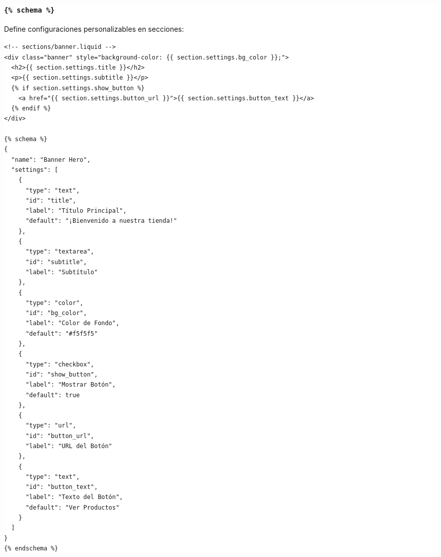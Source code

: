 ### `{% schema %}`

Define configuraciones personalizables en secciones:

```liquid
<!-- sections/banner.liquid -->
<div class="banner" style="background-color: {{ section.settings.bg_color }};">
  <h2>{{ section.settings.title }}</h2>
  <p>{{ section.settings.subtitle }}</p>
  {% if section.settings.show_button %}
    <a href="{{ section.settings.button_url }}">{{ section.settings.button_text }}</a>
  {% endif %}
</div>

{% schema %}
{
  "name": "Banner Hero",
  "settings": [
    {
      "type": "text",
      "id": "title",
      "label": "Título Principal",
      "default": "¡Bienvenido a nuestra tienda!"
    },
    {
      "type": "textarea",
      "id": "subtitle",
      "label": "Subtítulo"
    },
    {
      "type": "color",
      "id": "bg_color",
      "label": "Color de Fondo",
      "default": "#f5f5f5"
    },
    {
      "type": "checkbox",
      "id": "show_button",
      "label": "Mostrar Botón",
      "default": true
    },
    {
      "type": "url",
      "id": "button_url",
      "label": "URL del Botón"
    },
    {
      "type": "text",
      "id": "button_text",
      "label": "Texto del Botón",
      "default": "Ver Productos"
    }
  ]
}
{% endschema %}
```
